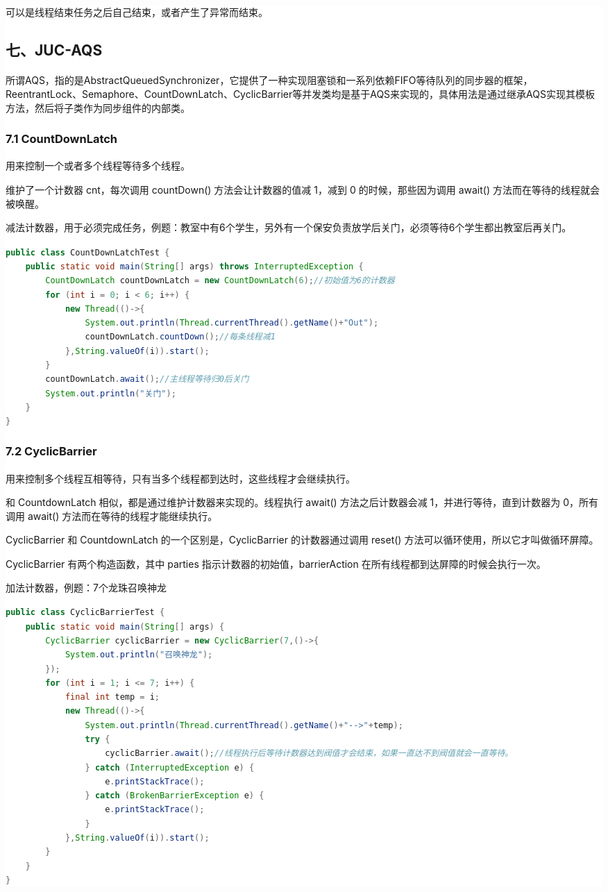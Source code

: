 可以是线程结束任务之后自己结束，或者产生了异常而结束。



## 七、JUC-AQS

所谓AQS，指的是AbstractQueuedSynchronizer，它提供了一种实现阻塞锁和一系列依赖FIFO等待队列的同步器的框架，ReentrantLock、Semaphore、CountDownLatch、CyclicBarrier等并发类均是基于AQS来实现的，具体用法是通过继承AQS实现其模板方法，然后将子类作为同步组件的内部类。

### 7.1 CountDownLatch

用来控制一个或者多个线程等待多个线程。

维护了一个计数器 cnt，每次调用 countDown() 方法会让计数器的值减 1，减到 0 的时候，那些因为调用 await() 方法而在等待的线程就会被唤醒。

减法计数器，用于必须完成任务，例题：教室中有6个学生，另外有一个保安负责放学后关门，必须等待6个学生都出教室后再关门。

```java
public class CountDownLatchTest {
    public static void main(String[] args) throws InterruptedException {
        CountDownLatch countDownLatch = new CountDownLatch(6);//初始值为6的计数器
        for (int i = 0; i < 6; i++) {
            new Thread(()->{
                System.out.println(Thread.currentThread().getName()+"Out");
                countDownLatch.countDown();//每条线程减1
            },String.valueOf(i)).start();
        }
        countDownLatch.await();//主线程等待归0后关门
        System.out.println("关门");
    }
}
```

### 7.2 CyclicBarrier

用来控制多个线程互相等待，只有当多个线程都到达时，这些线程才会继续执行。

和 CountdownLatch 相似，都是通过维护计数器来实现的。线程执行 await() 方法之后计数器会减 1，并进行等待，直到计数器为 0，所有调用 await() 方法而在等待的线程才能继续执行。

CyclicBarrier 和 CountdownLatch 的一个区别是，CyclicBarrier 的计数器通过调用 reset() 方法可以循环使用，所以它才叫做循环屏障。

CyclicBarrier 有两个构造函数，其中 parties 指示计数器的初始值，barrierAction 在所有线程都到达屏障的时候会执行一次。

加法计数器，例题：7个龙珠召唤神龙

```java
public class CyclicBarrierTest {
    public static void main(String[] args) {
        CyclicBarrier cyclicBarrier = new CyclicBarrier(7,()->{
            System.out.println("召唤神龙");
        });
        for (int i = 1; i <= 7; i++) {
            final int temp = i;
            new Thread(()->{
                System.out.println(Thread.currentThread().getName()+"-->"+temp);
                try {
                    cyclicBarrier.await();//线程执行后等待计数器达到阀值才会结束，如果一直达不到阀值就会一直等待。
                } catch (InterruptedException e) {
                    e.printStackTrace();
                } catch (BrokenBarrierException e) {
                    e.printStackTrace();
                }
            },String.valueOf(i)).start();
        }
    }
}
```
